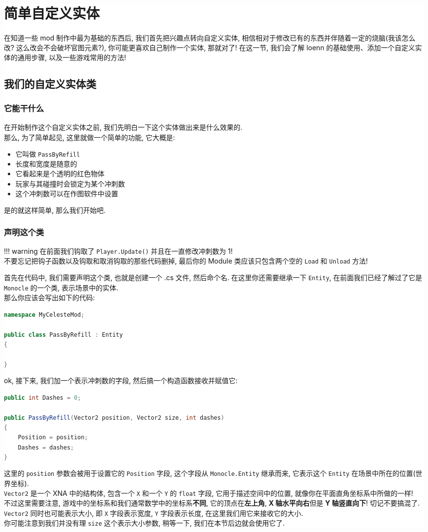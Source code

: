 # 简单自定义实体

在知道一些 mod 制作中最为基础的东西后, 我们首先把兴趣点转向自定义实体,
相信相对于修改已有的东西并伴随着一定的烧脑(我该怎么改? 这么改会不会破坏官图元素?), 你可能更喜欢自己制作一个实体, 那就对了!
在这一节, 我们会了解 loenn 的基础使用、添加一个自定义实体的通用步骤, 以及一些游戏常用的方法!

## 我们的自定义实体类

### 它能干什么

在开始制作这个自定义实体之前, 我们先明白一下这个实体做出来是什么效果的.  
那么, 为了简单起见, 这里就做一个简单的功能, 它大概是:

- 它叫做 `PassByRefill`
- 长度和宽度是随意的
- 它看起来是个透明的红色物体
- 玩家与其碰撞时会锁定为某个冲刺数
- 这个冲刺数可以在作图软件中设置

是的就这样简单, 那么我们开始吧.

### 声明这个类

!!! warning
    在前面我们钩取了 `Player.Update()` 并且在一直修改冲刺数为 1!  
    不要忘记把钩子函数以及钩取和取消钩取的那些代码删掉,
    最后你的 Module 类应该只包含两个空的 `Load` 和 `Unload` 方法!

首先在代码中, 我们需要声明这个类, 也就是创建一个 .cs 文件, 然后命个名.
在这里你还需要继承一下 `Entity`, 在前面我们已经了解过了它是 `Monocle` 的一个类, 表示场景中的实体.  
那么你应该会写出如下的代码:

```cs title="PassByRefill.cs"
namespace MyCelesteMod;

public class PassByRefill : Entity
{

}
```

ok, 接下来, 我们加一个表示冲刺数的字段, 然后搞一个构造函数接收并赋值它:
```cs title="PassByRefill.cs"
public int Dashes = 0;

public PassByRefill(Vector2 position, Vector2 size, int dashes)
{
    Position = position;
    Dashes = dashes;
}
```

这里的 `position` 参数会被用于设置它的 `Position` 字段, 这个字段从 `Monocle.Entity` 继承而来, 它表示这个 `Entity` 在场景中所在的位置(世界坐标).  
`Vector2` 是一个 XNA 中的结构体, 包含一个 `X` 和一个 `Y` 的 `float` 字段, 它用于描述空间中的位置, 就像你在平面直角坐标系中所做的一样!  
不过这里需要注意, 游戏中的坐标系和我们通常数学中的坐标系**不同**, 它的顶点在**左上角**, **X 轴水平向右**但是 **Y 轴竖直向下**! 切记不要搞混了.  
`Vector2` 同时也可能表示大小, 即 `X` 字段表示宽度, `Y` 字段表示长度, 在这里我们用它来接收它的大小.  
你可能注意到我们并没有理 `size` 这个表示大小参数, 稍等一下, 我们在本节后边就会使用它了.
